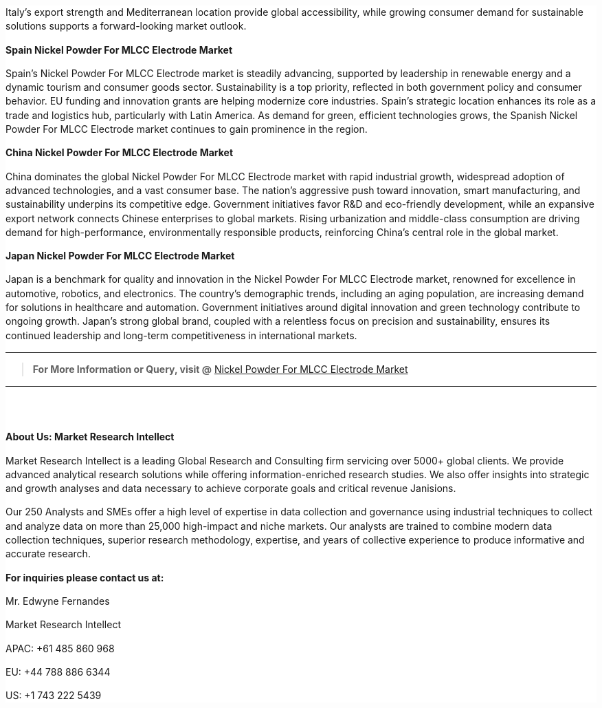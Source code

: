 Italy&rsquo;s export strength and Mediterranean location provide global accessibility, while growing consumer demand for sustainable solutions supports a forward-looking market outlook.</p><p class="" data-start="4424" data-end="4975"><strong data-start="4424" data-end="4445">Spain Nickel Powder For MLCC Electrode Market</strong></p><p class="" data-start="4424" data-end="4975">Spain&rsquo;s Nickel Powder For MLCC Electrode market is steadily advancing, supported by leadership in renewable energy and a dynamic tourism and consumer goods sector. Sustainability is a top priority, reflected in both government policy and consumer behavior. EU funding and innovation grants are helping modernize core industries. Spain&rsquo;s strategic location enhances its role as a trade and logistics hub, particularly with Latin America. As demand for green, efficient technologies grows, the Spanish Nickel Powder For MLCC Electrode market continues to gain prominence in the region.</p><p class="" data-start="4977" data-end="5589"><strong data-start="4977" data-end="4998">China Nickel Powder For MLCC Electrode Market</strong></p><p class="" data-start="4977" data-end="5589">China dominates the global Nickel Powder For MLCC Electrode market with rapid industrial growth, widespread adoption of advanced technologies, and a vast consumer base. The nation&rsquo;s aggressive push toward innovation, smart manufacturing, and sustainability underpins its competitive edge. Government initiatives favor R&amp;D and eco-friendly development, while an expansive export network connects Chinese enterprises to global markets. Rising urbanization and middle-class consumption are driving demand for high-performance, environmentally responsible products, reinforcing China&rsquo;s central role in the global market.</p><p class="" data-start="5591" data-end="6162"><strong data-start="5591" data-end="5612">Japan Nickel Powder For MLCC Electrode Market</strong></p><p class="" data-start="5591" data-end="6162">Japan is a benchmark for quality and innovation in the Nickel Powder For MLCC Electrode market, renowned for excellence in automotive, robotics, and electronics. The country&rsquo;s demographic trends, including an aging population, are increasing demand for solutions in healthcare and automation. Government initiatives around digital innovation and green technology contribute to ongoing growth. Japan&rsquo;s strong global brand, coupled with a relentless focus on precision and sustainability, ensures its continued leadership and long-term competitiveness in international markets.</p><hr /><blockquote><p><span class="font-[700]"><strong>For More Information or Query, visit&nbsp;@</strong>&nbsp;</span><span class="font-[700]"><a href="https://www.marketresearchintellect.com/product/global-nickel-powder-for-mlcc-electrode-market/?utm_source=Linkedin&utm_medium=041" target="_blank" data-tracking-control-name="article-ssr-frontend-pulse_little-text-block" data-tracking-will-navigate="" data-test-link="">Nickel Powder For MLCC Electrode Market</a></span></p></blockquote><hr /><h3>&nbsp;</h3><p><strong><span class="font-[700]">About Us: Market Research Intellect</span></strong></p><p><span class="">Market Research Intellect is a leading Global Research and Consulting firm servicing over 5000+ global clients. We provide advanced analytical research solutions while offering information-enriched research studies.&nbsp;</span>We also offer insights into strategic and growth analyses and data necessary to achieve corporate goals and critical revenue Janisions.</p><p><span class="">Our 250 Analysts and SMEs offer a high level of expertise in data collection and governance using industrial techniques to collect and analyze data on more than 25,000 high-impact and niche markets. Our analysts are trained to combine modern data collection techniques, superior research methodology, expertise, and years of collective experience to produce informative and accurate research.</span></p><p><strong>For inquiries please contact us at:</strong></p><p>Mr. Edwyne Fernandes</p><p>Market Research Intellect</p><p>APAC: +61 485 860 968</p><p>EU: +44 788 886 6344</p><p>US: +1 743 222 5439</p>
